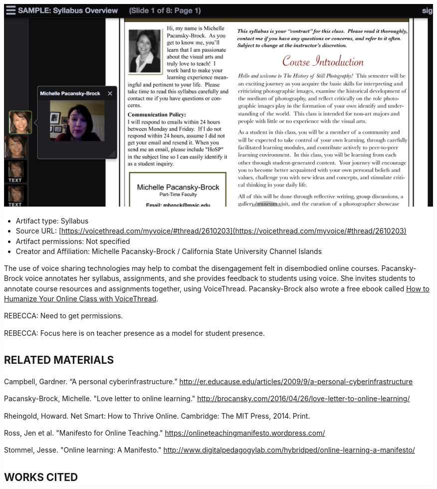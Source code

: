 ![screenshot](images/Online-stillphotography-syllabus.png)

* Artifact type: Syllabus
* Source URL: [https://voicethread.com/myvoice/#thread/2610203](https://voicethread.com/myvoice/#thread/2610203)
* Artifact permissions: Not specified 
* Creator and Affiliation: Michelle Pacansky-Brock / California State University Channel Islands

The use of voice sharing technologies may help to combat the disengagement felt in disembodied online courses. Pacansky-Brock voice annotates her syllabus, assignments, and she provides feedback to students using voice. She invites students to annotate course resources and assignments together, using VoiceThread. Pacansky-Brock also wrote a free ebook called [How to Humanize Your Online Class with VoiceThread](http://page.teachingwithoutwalls.com/ebook).

REBECCA: Need to get permissions.

REBECCA: Focus here is on teacher presence as a model for student presence.

## RELATED MATERIALS

Campbell, Gardner. “A personal cyberinfrastructure.” http://er.educause.edu/articles/2009/9/a-personal-cyberinfrastructure

Pacansky-Brock, Michelle. "Love letter to online learning." http://brocansky.com/2016/04/26/love-letter-to-online-learning/

Rheingold, Howard. Net Smart: How to Thrive Online. Cambridge: The MIT Press, 2014. Print.

Ross, Jen et al. "Manifesto for Online Teaching." https://onlineteachingmanifesto.wordpress.com/

Stommel, Jesse. "Online learning: A Manifesto." http://www.digitalpedagogylab.com/hybridped/online-learning-a-manifesto/

## WORKS CITED
